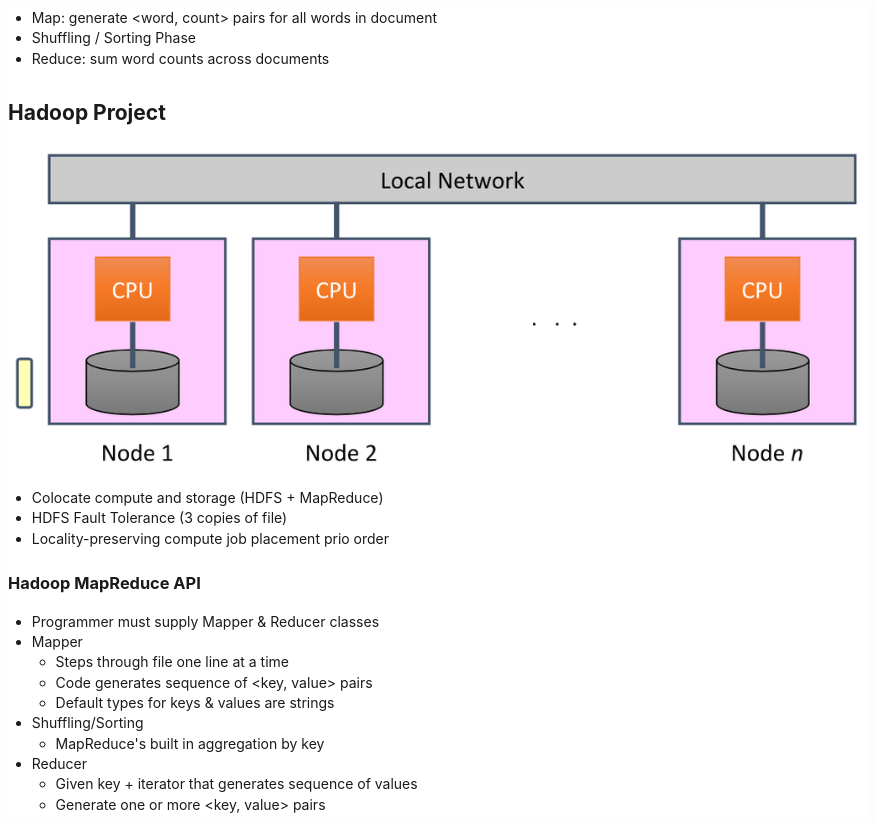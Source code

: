 * Map: generate <word, count> pairs for all words in document
* Shuffling / Sorting Phase
* Reduce: sum word counts across documents

## Hadoop Project

![hdfs_mapreduce](images/lecture16-clustercompute/hdfs_mapreduce.png)

* Colocate compute and storage (HDFS + MapReduce)
* HDFS Fault Tolerance (3 copies of file)
* Locality-preserving compute job placement prio order

### Hadoop MapReduce API

* Programmer must supply Mapper & Reducer classes
* Mapper
  * Steps through file one line at a time
  * Code generates sequence of <key, value> pairs
  * Default types for keys & values are strings
* Shuffling/Sorting
  * MapReduce's built in aggregation by key
* Reducer
  * Given key + iterator that generates sequence of values
  * Generate one or more <key, value> pairs

